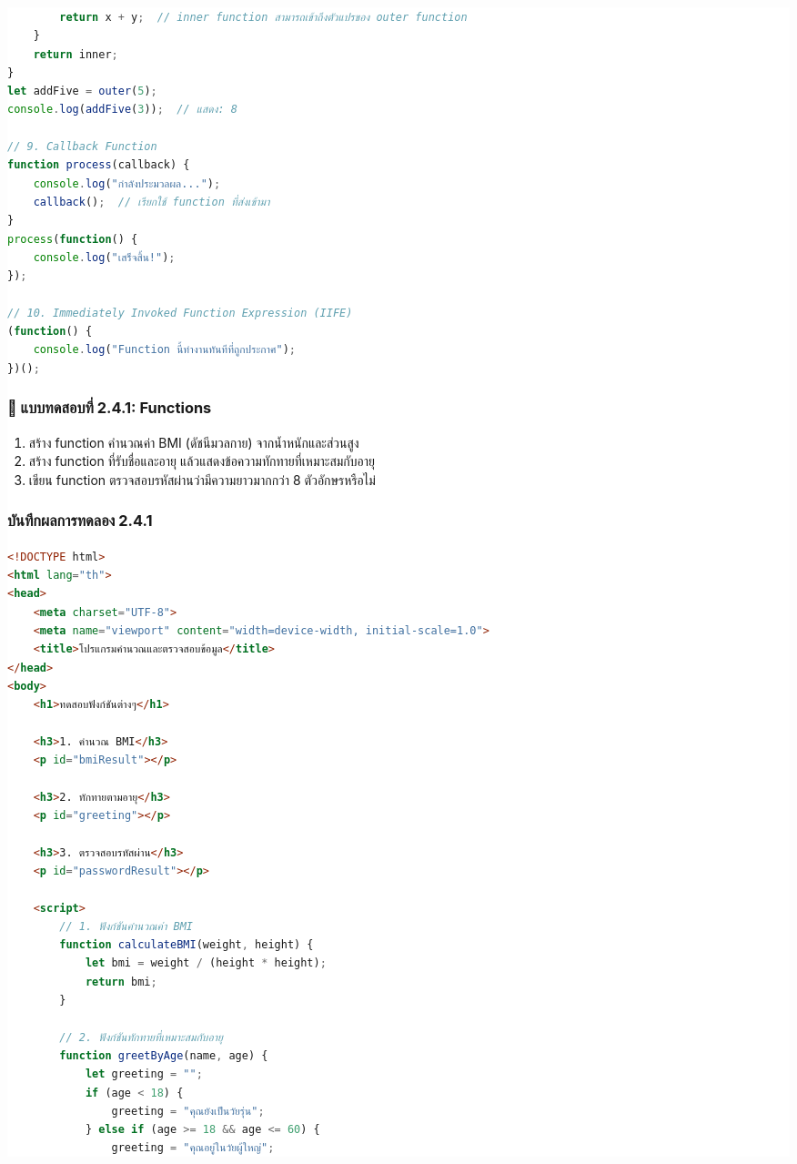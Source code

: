 ```javascript
        return x + y;  // inner function สามารถเข้าถึงตัวแปรของ outer function
    }
    return inner;
}
let addFive = outer(5);
console.log(addFive(3));  // แสดง: 8

// 9. Callback Function
function process(callback) {
    console.log("กำลังประมวลผล...");
    callback();  // เรียกใช้ function ที่ส่งเข้ามา
}
process(function() {
    console.log("เสร็จสิ้น!");
});

// 10. Immediately Invoked Function Expression (IIFE)
(function() {
    console.log("Function นี้ทำงานทันทีที่ถูกประกาศ");
})();
```


### 📝 แบบทดสอบที่ 2.4.1: Functions
1. สร้าง function คำนวณค่า BMI (ดัชนีมวลกาย) จากน้ำหนักและส่วนสูง
2. สร้าง function ที่รับชื่อและอายุ แล้วแสดงข้อความทักทายที่เหมาะสมกับอายุ
3. เขียน function ตรวจสอบรหัสผ่านว่ามีความยาวมากกว่า 8 ตัวอักษรหรือไม่

### บันทึกผลการทดลอง 2.4.1
```html
<!DOCTYPE html>
<html lang="th">
<head>
    <meta charset="UTF-8">
    <meta name="viewport" content="width=device-width, initial-scale=1.0">
    <title>โปรแกรมคำนวณและตรวจสอบข้อมูล</title>
</head>
<body>
    <h1>ทดสอบฟังก์ชันต่างๆ</h1>

    <h3>1. คำนวณ BMI</h3>
    <p id="bmiResult"></p>

    <h3>2. ทักทายตามอายุ</h3>
    <p id="greeting"></p>

    <h3>3. ตรวจสอบรหัสผ่าน</h3>
    <p id="passwordResult"></p>

    <script>
        // 1. ฟังก์ชันคำนวณค่า BMI
        function calculateBMI(weight, height) {
            let bmi = weight / (height * height);
            return bmi;
        }

        // 2. ฟังก์ชันทักทายที่เหมาะสมกับอายุ
        function greetByAge(name, age) {
            let greeting = "";
            if (age < 18) {
                greeting = "คุณยังเป็นวัยรุ่น";
            } else if (age >= 18 && age <= 60) {
                greeting = "คุณอยู่ในวัยผู้ใหญ่";
```